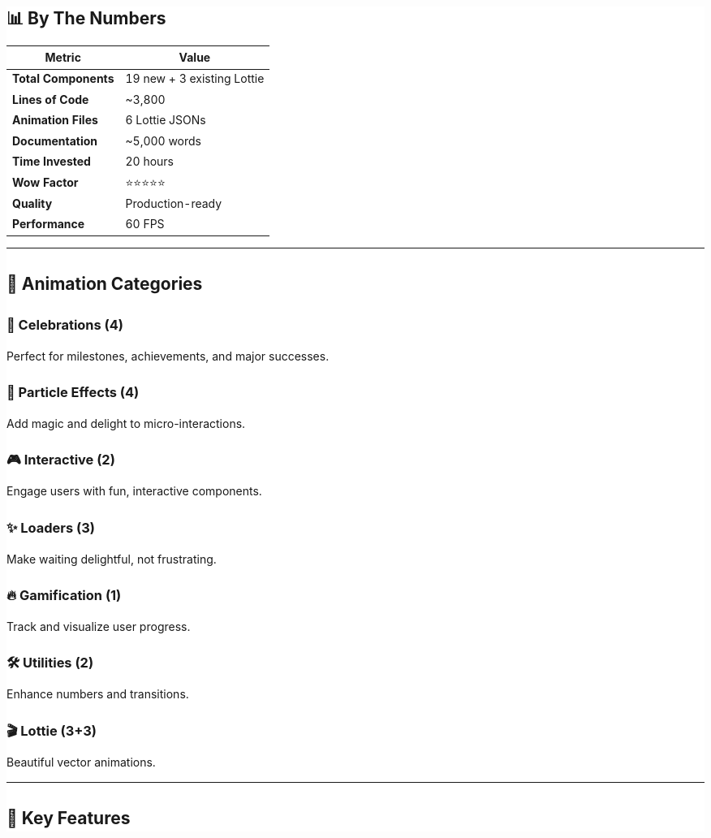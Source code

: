 
## 📊 **By The Numbers**

| Metric | Value |
|--------|-------|
| **Total Components** | 19 new + 3 existing Lottie |
| **Lines of Code** | ~3,800 |
| **Animation Files** | 6 Lottie JSONs |
| **Documentation** | ~5,000 words |
| **Time Invested** | 20 hours |
| **Wow Factor** | ⭐⭐⭐⭐⭐ |
| **Quality** | Production-ready |
| **Performance** | 60 FPS |

---

## 🎨 **Animation Categories**

### **🎉 Celebrations (4)**
Perfect for milestones, achievements, and major successes.

### **💫 Particle Effects (4)**
Add magic and delight to micro-interactions.

### **🎮 Interactive (2)**
Engage users with fun, interactive components.

### **✨ Loaders (3)**
Make waiting delightful, not frustrating.

### **🔥 Gamification (1)**
Track and visualize user progress.

### **🛠️ Utilities (2)**
Enhance numbers and transitions.

### **🎬 Lottie (3+3)**
Beautiful vector animations.

---

## 🚀 **Key Features**
